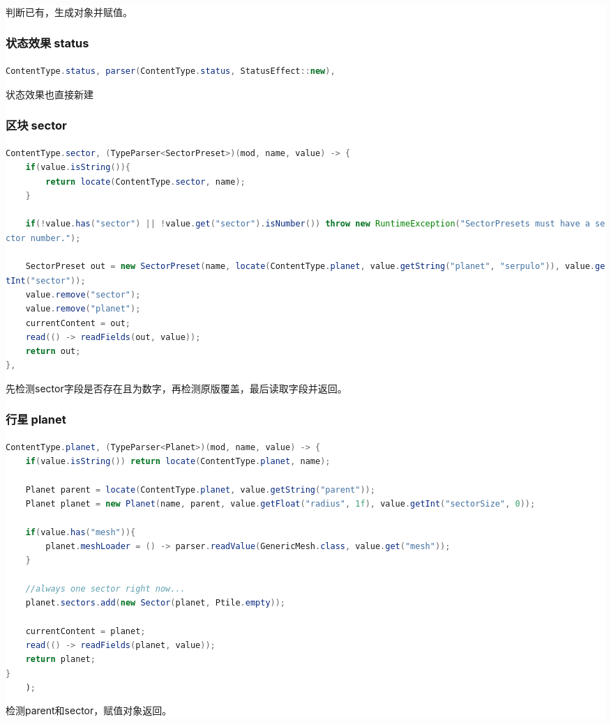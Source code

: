 ```java
```

判断已有，生成对象并赋值。

### 状态效果 status
```java
ContentType.status, parser(ContentType.status, StatusEffect::new),
```

状态效果也直接新建

### 区块 sector
```java
ContentType.sector, (TypeParser<SectorPreset>)(mod, name, value) -> {
    if(value.isString()){
        return locate(ContentType.sector, name);
    }

    if(!value.has("sector") || !value.get("sector").isNumber()) throw new RuntimeException("SectorPresets must have a sector number.");

    SectorPreset out = new SectorPreset(name, locate(ContentType.planet, value.getString("planet", "serpulo")), value.getInt("sector"));
    value.remove("sector");
    value.remove("planet");
    currentContent = out;
    read(() -> readFields(out, value));
    return out;
},
```

先检测sector字段是否存在且为数字，再检测原版覆盖，最后读取字段并返回。

### 行星 planet
```java
ContentType.planet, (TypeParser<Planet>)(mod, name, value) -> {
    if(value.isString()) return locate(ContentType.planet, name);

    Planet parent = locate(ContentType.planet, value.getString("parent"));
    Planet planet = new Planet(name, parent, value.getFloat("radius", 1f), value.getInt("sectorSize", 0));

    if(value.has("mesh")){
        planet.meshLoader = () -> parser.readValue(GenericMesh.class, value.get("mesh"));
    }

    //always one sector right now...
    planet.sectors.add(new Sector(planet, Ptile.empty));

    currentContent = planet;
    read(() -> readFields(planet, value));
    return planet;
}
    );

```

检测parent和sector，赋值对象返回。



